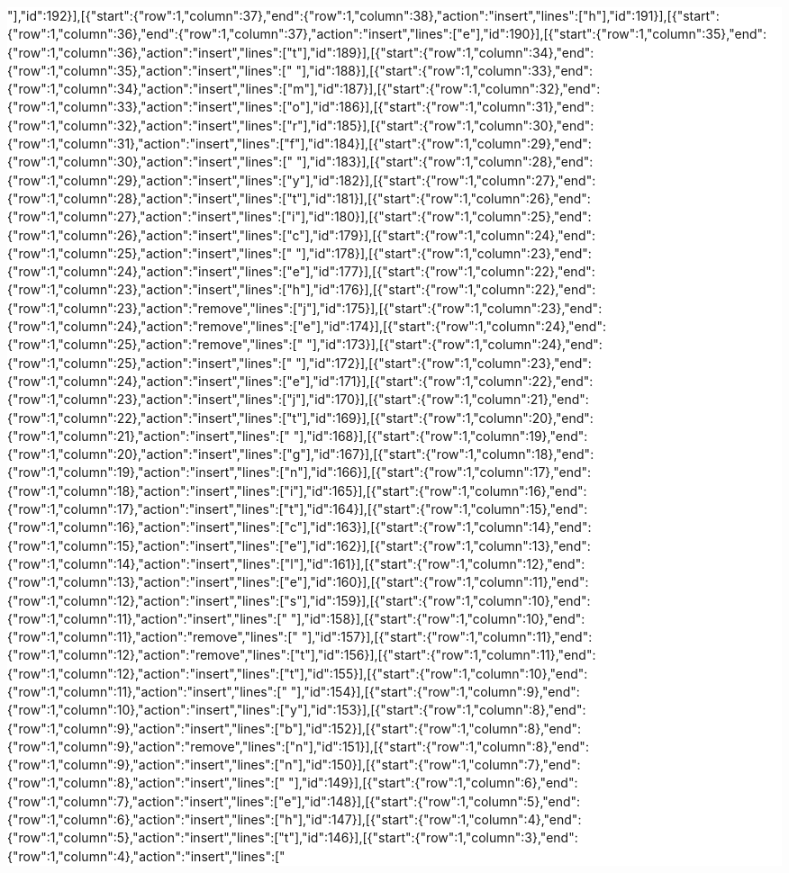 "],"id":192}],[{"start":{"row":1,"column":37},"end":{"row":1,"column":38},"action":"insert","lines":["h"],"id":191}],[{"start":{"row":1,"column":36},"end":{"row":1,"column":37},"action":"insert","lines":["e"],"id":190}],[{"start":{"row":1,"column":35},"end":{"row":1,"column":36},"action":"insert","lines":["t"],"id":189}],[{"start":{"row":1,"column":34},"end":{"row":1,"column":35},"action":"insert","lines":[" "],"id":188}],[{"start":{"row":1,"column":33},"end":{"row":1,"column":34},"action":"insert","lines":["m"],"id":187}],[{"start":{"row":1,"column":32},"end":{"row":1,"column":33},"action":"insert","lines":["o"],"id":186}],[{"start":{"row":1,"column":31},"end":{"row":1,"column":32},"action":"insert","lines":["r"],"id":185}],[{"start":{"row":1,"column":30},"end":{"row":1,"column":31},"action":"insert","lines":["f"],"id":184}],[{"start":{"row":1,"column":29},"end":{"row":1,"column":30},"action":"insert","lines":[" "],"id":183}],[{"start":{"row":1,"column":28},"end":{"row":1,"column":29},"action":"insert","lines":["y"],"id":182}],[{"start":{"row":1,"column":27},"end":{"row":1,"column":28},"action":"insert","lines":["t"],"id":181}],[{"start":{"row":1,"column":26},"end":{"row":1,"column":27},"action":"insert","lines":["i"],"id":180}],[{"start":{"row":1,"column":25},"end":{"row":1,"column":26},"action":"insert","lines":["c"],"id":179}],[{"start":{"row":1,"column":24},"end":{"row":1,"column":25},"action":"insert","lines":[" "],"id":178}],[{"start":{"row":1,"column":23},"end":{"row":1,"column":24},"action":"insert","lines":["e"],"id":177}],[{"start":{"row":1,"column":22},"end":{"row":1,"column":23},"action":"insert","lines":["h"],"id":176}],[{"start":{"row":1,"column":22},"end":{"row":1,"column":23},"action":"remove","lines":["j"],"id":175}],[{"start":{"row":1,"column":23},"end":{"row":1,"column":24},"action":"remove","lines":["e"],"id":174}],[{"start":{"row":1,"column":24},"end":{"row":1,"column":25},"action":"remove","lines":[" "],"id":173}],[{"start":{"row":1,"column":24},"end":{"row":1,"column":25},"action":"insert","lines":[" "],"id":172}],[{"start":{"row":1,"column":23},"end":{"row":1,"column":24},"action":"insert","lines":["e"],"id":171}],[{"start":{"row":1,"column":22},"end":{"row":1,"column":23},"action":"insert","lines":["j"],"id":170}],[{"start":{"row":1,"column":21},"end":{"row":1,"column":22},"action":"insert","lines":["t"],"id":169}],[{"start":{"row":1,"column":20},"end":{"row":1,"column":21},"action":"insert","lines":[" "],"id":168}],[{"start":{"row":1,"column":19},"end":{"row":1,"column":20},"action":"insert","lines":["g"],"id":167}],[{"start":{"row":1,"column":18},"end":{"row":1,"column":19},"action":"insert","lines":["n"],"id":166}],[{"start":{"row":1,"column":17},"end":{"row":1,"column":18},"action":"insert","lines":["i"],"id":165}],[{"start":{"row":1,"column":16},"end":{"row":1,"column":17},"action":"insert","lines":["t"],"id":164}],[{"start":{"row":1,"column":15},"end":{"row":1,"column":16},"action":"insert","lines":["c"],"id":163}],[{"start":{"row":1,"column":14},"end":{"row":1,"column":15},"action":"insert","lines":["e"],"id":162}],[{"start":{"row":1,"column":13},"end":{"row":1,"column":14},"action":"insert","lines":["l"],"id":161}],[{"start":{"row":1,"column":12},"end":{"row":1,"column":13},"action":"insert","lines":["e"],"id":160}],[{"start":{"row":1,"column":11},"end":{"row":1,"column":12},"action":"insert","lines":["s"],"id":159}],[{"start":{"row":1,"column":10},"end":{"row":1,"column":11},"action":"insert","lines":[" "],"id":158}],[{"start":{"row":1,"column":10},"end":{"row":1,"column":11},"action":"remove","lines":[" "],"id":157}],[{"start":{"row":1,"column":11},"end":{"row":1,"column":12},"action":"remove","lines":["t"],"id":156}],[{"start":{"row":1,"column":11},"end":{"row":1,"column":12},"action":"insert","lines":["t"],"id":155}],[{"start":{"row":1,"column":10},"end":{"row":1,"column":11},"action":"insert","lines":[" "],"id":154}],[{"start":{"row":1,"column":9},"end":{"row":1,"column":10},"action":"insert","lines":["y"],"id":153}],[{"start":{"row":1,"column":8},"end":{"row":1,"column":9},"action":"insert","lines":["b"],"id":152}],[{"start":{"row":1,"column":8},"end":{"row":1,"column":9},"action":"remove","lines":["n"],"id":151}],[{"start":{"row":1,"column":8},"end":{"row":1,"column":9},"action":"insert","lines":["n"],"id":150}],[{"start":{"row":1,"column":7},"end":{"row":1,"column":8},"action":"insert","lines":[" "],"id":149}],[{"start":{"row":1,"column":6},"end":{"row":1,"column":7},"action":"insert","lines":["e"],"id":148}],[{"start":{"row":1,"column":5},"end":{"row":1,"column":6},"action":"insert","lines":["h"],"id":147}],[{"start":{"row":1,"column":4},"end":{"row":1,"column":5},"action":"insert","lines":["t"],"id":146}],[{"start":{"row":1,"column":3},"end":{"row":1,"column":4},"action":"insert","lines":["